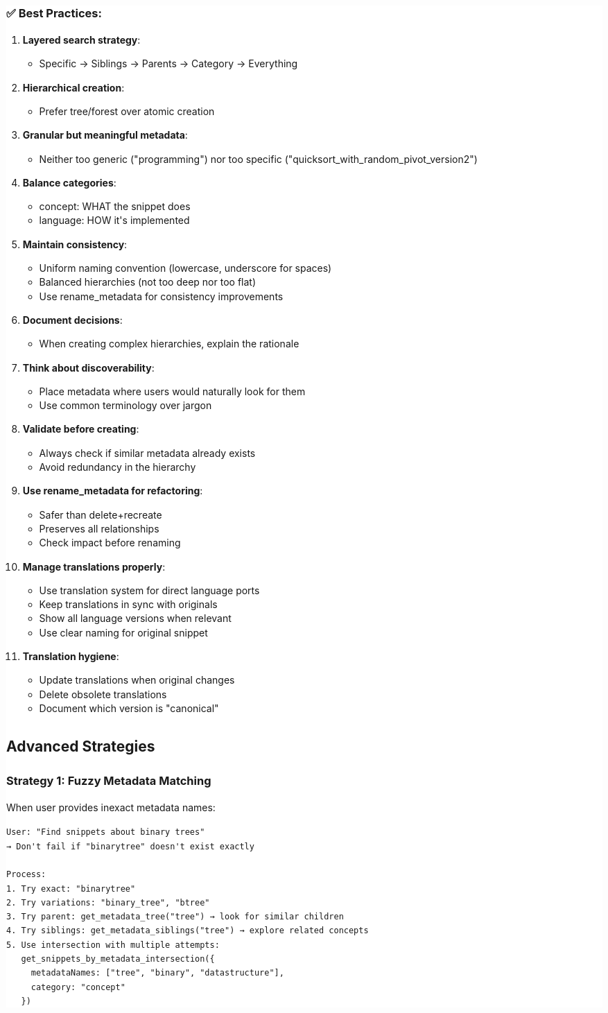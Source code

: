 ### ✅ Best Practices:

1. **Layered search strategy**:
   - Specific → Siblings → Parents → Category → Everything
   
2. **Hierarchical creation**:
   - Prefer tree/forest over atomic creation
   
3. **Granular but meaningful metadata**:
   - Neither too generic ("programming") nor too specific ("quicksort_with_random_pivot_version2")
   
4. **Balance categories**:
   - concept: WHAT the snippet does
   - language: HOW it's implemented
   
5. **Maintain consistency**:
   - Uniform naming convention (lowercase, underscore for spaces)
   - Balanced hierarchies (not too deep nor too flat)
   - Use rename_metadata for consistency improvements
   
6. **Document decisions**:
   - When creating complex hierarchies, explain the rationale
   
7. **Think about discoverability**:
   - Place metadata where users would naturally look for them
   - Use common terminology over jargon

8. **Validate before creating**:
   - Always check if similar metadata already exists
   - Avoid redundancy in the hierarchy

9. **Use rename_metadata for refactoring**:
   - Safer than delete+recreate
   - Preserves all relationships
   - Check impact before renaming

10. **Manage translations properly**:
    - Use translation system for direct language ports
    - Keep translations in sync with originals
    - Show all language versions when relevant
    - Use clear naming for original snippet

11. **Translation hygiene**:
    - Update translations when original changes
    - Delete obsolete translations
    - Document which version is "canonical"

## Advanced Strategies

### Strategy 1: Fuzzy Metadata Matching

When user provides inexact metadata names:
```
User: "Find snippets about binary trees"
→ Don't fail if "binarytree" doesn't exist exactly

Process:
1. Try exact: "binarytree"
2. Try variations: "binary_tree", "btree"
3. Try parent: get_metadata_tree("tree") → look for similar children
4. Try siblings: get_metadata_siblings("tree") → explore related concepts
5. Use intersection with multiple attempts:
   get_snippets_by_metadata_intersection({
     metadataNames: ["tree", "binary", "datastructure"],
     category: "concept"
   })
```
